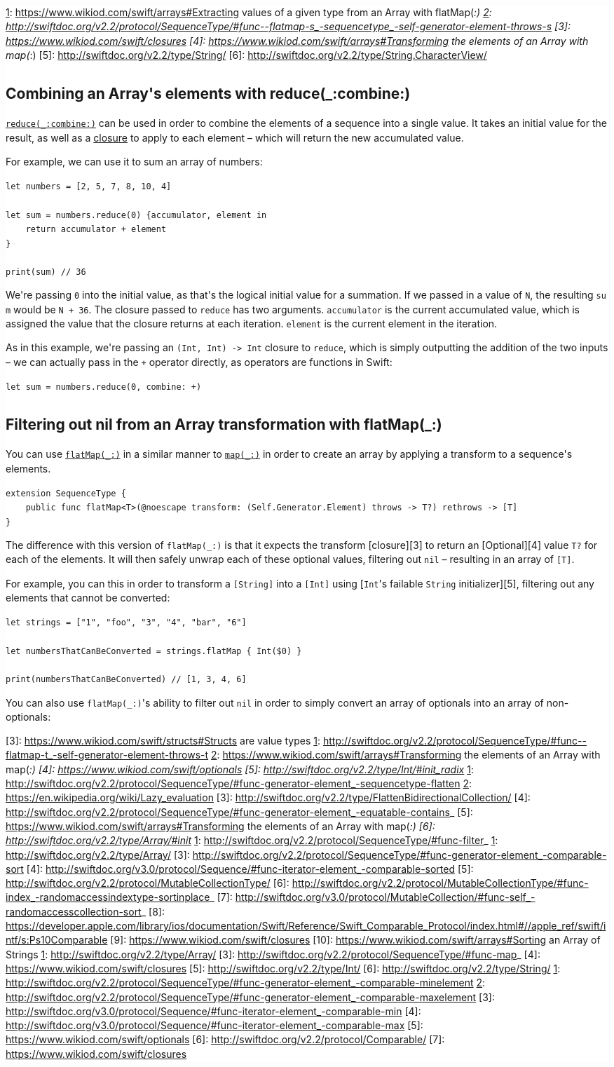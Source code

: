 
  [1]: https://www.wikiod.com/swift/arrays#Extracting values of a given type from an Array with flatMap(_:)
  [2]: http://swiftdoc.org/v2.2/protocol/SequenceType/#func--flatmap-s_-sequencetype_-self-generator-element-throws-s
  [3]: https://www.wikiod.com/swift/closures
  [4]: https://www.wikiod.com/swift/arrays#Transforming the elements of an Array with map(_:)
  [5]: http://swiftdoc.org/v2.2/type/String/
  [6]: http://swiftdoc.org/v2.2/type/String.CharacterView/

## Combining an Array's elements with reduce(_:combine:)
[`reduce(_:combine:)`][1] can be used in order to combine the elements of a sequence into a single value. It takes an initial value for the result, as well as a [closure][2] to apply to each element – which will return the new accumulated value.

For example, we can use it to sum an array of numbers:

    let numbers = [2, 5, 7, 8, 10, 4]
    
    let sum = numbers.reduce(0) {accumulator, element in
        return accumulator + element
    }
    
    print(sum) // 36

We're passing `0` into the initial value, as that's the logical initial value for a summation. If we passed in a value of `N`, the resulting `sum` would be `N + 36`. The closure passed to `reduce` has two arguments. `accumulator` is the current accumulated value, which is assigned the value that the closure returns at each iteration. `element` is the current element in the iteration.

As in this example, we're passing an `(Int, Int) -> Int` closure to `reduce`, which is simply outputting the addition of the two inputs – we can actually pass in the `+` operator directly, as operators are functions in Swift:
    
    let sum = numbers.reduce(0, combine: +)
    



  [1]: http://swiftdoc.org/v2.2/protocol/SequenceType/#func--reduce_combine_
  [2]: https://www.wikiod.com/swift/closures





## Filtering out nil from an Array transformation with flatMap(_:)
You can use [`flatMap(_:)`][1] in a similar manner to [`map(_:)`][2] in order to create an array by applying a transform to a sequence's elements.

    extension SequenceType {
        public func flatMap<T>(@noescape transform: (Self.Generator.Element) throws -> T?) rethrows -> [T]
    }

The difference with this version of `flatMap(_:)` is that it expects the transform [closure][3] to return an [Optional][4] value `T?` for each of the elements. It will then safely unwrap each of these optional values, filtering out `nil` – resulting in an array of `[T]`.


For example, you can this in order to transform a `[String]` into a `[Int]` using [`Int`'s failable `String` initializer][5], filtering out any elements that cannot be converted:

    let strings = ["1", "foo", "3", "4", "bar", "6"]
    
    let numbersThatCanBeConverted = strings.flatMap { Int($0) }
    
    print(numbersThatCanBeConverted) // [1, 3, 4, 6]


You can also use `flatMap(_:)`'s ability to filter out `nil` in order to simply convert an array of optionals into an array of non-optionals:


  [1]: https://www.wikiod.com/swift/generics
  [2]: https://www.wikiod.com/swift/dictionaries
  [3]: https://www.wikiod.com/swift/structs#Structs are value types
  [1]: http://swiftdoc.org/v2.2/protocol/SequenceType/#func--flatmap-t_-self-generator-element-throws-t
  [2]: https://www.wikiod.com/swift/arrays#Transforming the elements of an Array with map(_:)
  [4]: https://www.wikiod.com/swift/optionals
  [5]: http://swiftdoc.org/v2.2/type/Int/#init_radix_
  [1]: http://swiftdoc.org/v2.2/protocol/SequenceType/#func-generator-element_-sequencetype-flatten
  [2]: https://en.wikipedia.org/wiki/Lazy_evaluation
  [3]: http://swiftdoc.org/v2.2/type/FlattenBidirectionalCollection/
  [4]: http://swiftdoc.org/v2.2/protocol/SequenceType/#func-generator-element_-equatable-contains_
  [5]: https://www.wikiod.com/swift/arrays#Transforming the elements of an Array with map(_:)
  [6]: http://swiftdoc.org/v2.2/type/Array/#init_
  [1]: http://swiftdoc.org/v2.2/protocol/SequenceType/#func-filter_
  [1]: http://swiftdoc.org/v2.2/type/Array/
  [3]: http://swiftdoc.org/v2.2/protocol/SequenceType/#func-generator-element_-comparable-sort
  [4]: http://swiftdoc.org/v3.0/protocol/Sequence/#func-iterator-element_-comparable-sorted
  [5]: http://swiftdoc.org/v2.2/protocol/MutableCollectionType/
  [6]: http://swiftdoc.org/v2.2/protocol/MutableCollectionType/#func-index_-randomaccessindextype-sortinplace_
  [7]: http://swiftdoc.org/v3.0/protocol/MutableCollection/#func-self_-randomaccesscollection-sort_
  [8]: https://developer.apple.com/library/ios/documentation/Swift/Reference/Swift_Comparable_Protocol/index.html#//apple_ref/swift/intf/s:Ps10Comparable
  [9]: https://www.wikiod.com/swift/closures
  [10]: https://www.wikiod.com/swift/arrays#Sorting an Array of Strings
  [1]: http://swiftdoc.org/v2.2/type/Array/
  [3]: http://swiftdoc.org/v2.2/protocol/SequenceType/#func-map_
  [4]: https://www.wikiod.com/swift/closures
  [5]: http://swiftdoc.org/v2.2/type/Int/
  [6]: http://swiftdoc.org/v2.2/type/String/
  [1]: http://swiftdoc.org/v2.2/protocol/SequenceType/#func-generator-element_-comparable-minelement
  [2]: http://swiftdoc.org/v2.2/protocol/SequenceType/#func-generator-element_-comparable-maxelement
  [3]: http://swiftdoc.org/v3.0/protocol/Sequence/#func-iterator-element_-comparable-min
  [4]: http://swiftdoc.org/v3.0/protocol/Sequence/#func-iterator-element_-comparable-max
  [5]: https://www.wikiod.com/swift/optionals
  [6]: http://swiftdoc.org/v2.2/protocol/Comparable/
  [7]: https://www.wikiod.com/swift/closures